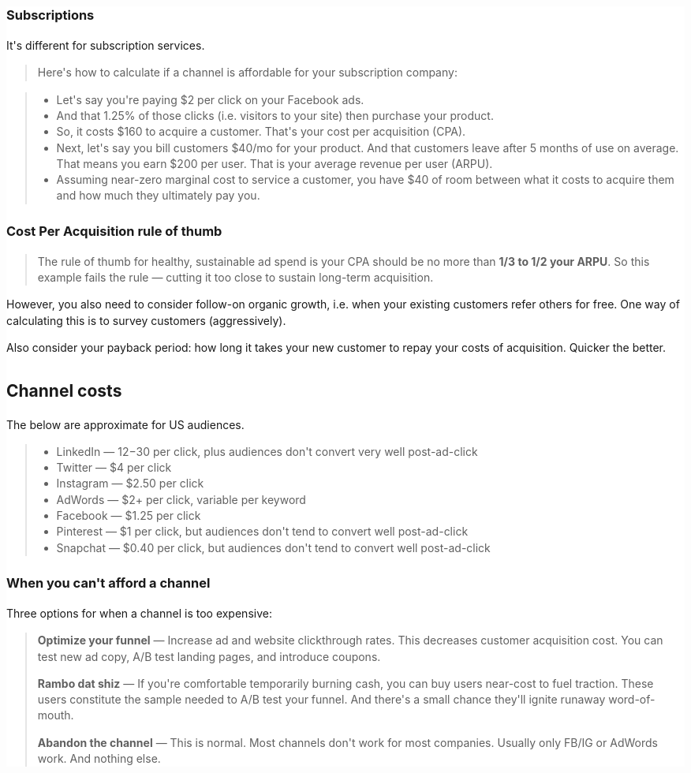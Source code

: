 ### Subscriptions

It's different for subscription services. 

>Here's how to calculate if a channel is affordable for your subscription company:

>* Let's say you're paying $2 per click on your Facebook ads.
>* And that 1.25% of those clicks (i.e. visitors to your site) then purchase your product.
>* So, it costs $160 to acquire a customer. That's your cost per acquisition (CPA).
>* Next, let's say you bill customers $40/mo for your product. And that customers leave after 5 months of use on average. That means you earn $200 per user. That is your average revenue per user (ARPU).
>* Assuming near-zero marginal cost to service a customer, you have $40 of room between what it costs to acquire them and how much they ultimately pay you.
>

### Cost Per Acquisition rule of thumb

>The rule of thumb for healthy, sustainable ad spend is your CPA should be no more than **1/3 to 1/2 your ARPU**. So this example fails the rule — cutting it too close to sustain long-term acquisition. 
>
However, you also need to consider follow-on organic growth, i.e. when your existing customers refer others for free. One way of calculating this is to survey customers (aggressively). 

Also consider your payback period: how long it takes your new customer to repay your costs of acquisition. Quicker the better. 

## Channel costs

The below are approximate for US audiences.

>* LinkedIn — $12-$30 per click, plus audiences don't convert very well post-ad-click
>* Twitter — $4 per click
>* Instagram — $2.50 per click
>* AdWords — $2+ per click, variable per keyword
>* Facebook — $1.25 per click
>* Pinterest — $1 per click, but audiences don't tend to convert well post-ad-click
>* Snapchat — $0.40 per click, but audiences don't tend to convert well post-ad-click

### When you can't afford a channel

Three options for when a channel is too expensive: 

>**Optimize your funnel** — Increase ad and website clickthrough rates. This decreases customer acquisition cost. You can test new ad copy, A/B test landing pages, and introduce coupons.
>
>**Rambo dat shiz** — If you're comfortable temporarily burning cash, you can buy users near-cost to fuel traction. These users constitute the sample needed to A/B test your funnel. And there's a small chance they'll ignite runaway word-of-mouth.
>
>**Abandon the channel** — This is normal. Most channels don't work for most companies. Usually only FB/IG or AdWords work. And nothing else.
>
